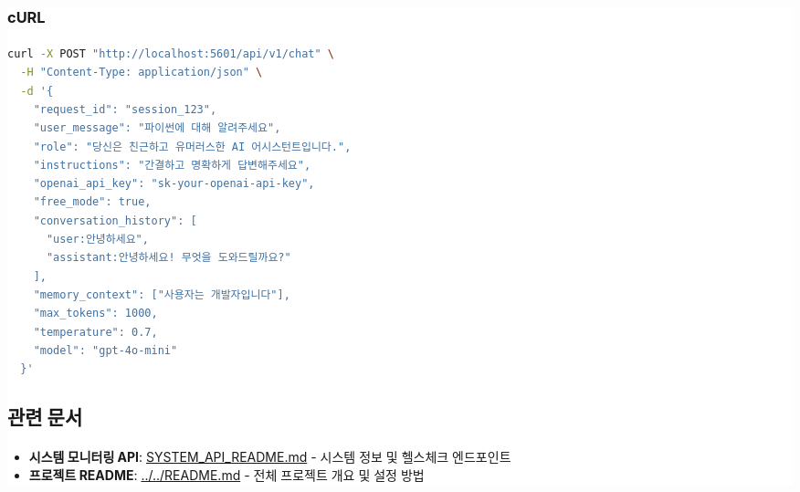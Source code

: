 
### cURL

```bash
curl -X POST "http://localhost:5601/api/v1/chat" \
  -H "Content-Type: application/json" \
  -d '{
    "request_id": "session_123",
    "user_message": "파이썬에 대해 알려주세요",
    "role": "당신은 친근하고 유머러스한 AI 어시스턴트입니다.",
    "instructions": "간결하고 명확하게 답변해주세요",
    "openai_api_key": "sk-your-openai-api-key",
    "free_mode": true,
    "conversation_history": [
      "user:안녕하세요",
      "assistant:안녕하세요! 무엇을 도와드릴까요?"
    ],
    "memory_context": ["사용자는 개발자입니다"],
    "max_tokens": 1000,
    "temperature": 0.7,
    "model": "gpt-4o-mini"
  }'
```

## 관련 문서

- **시스템 모니터링 API**: [SYSTEM_API_README.md](SYSTEM_API_README.md) - 시스템 정보 및 헬스체크 엔드포인트
- **프로젝트 README**: [../../README.md](../../README.md) - 전체 프로젝트 개요 및 설정 방법 